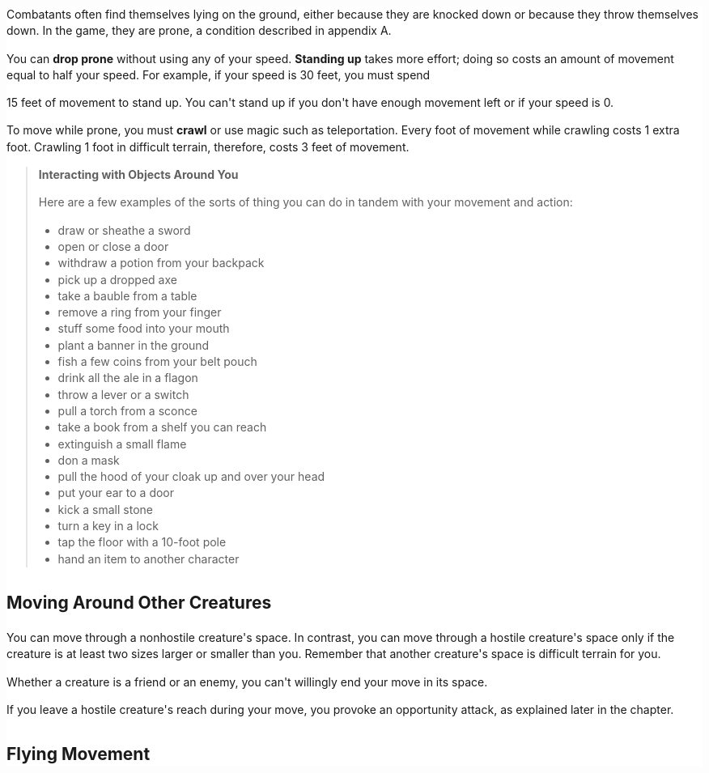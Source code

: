 Combatants often find themselves lying on the ground, either because they are knocked down or because they throw themselves down. In the game, they are prone, a condition described in appendix A.

You can **drop prone** without using any of your speed. **Standing up** takes more effort; doing so costs an amount of movement equal to half your speed. For example, if your speed is 30 feet, you must spend

15 feet of movement to stand up. You can't stand up if you don't have enough movement left or if your speed is 0.

To move while prone, you must **crawl** or use magic such as teleportation. Every foot of movement while crawling costs 1 extra foot. Crawling 1 foot in difficult terrain, therefore, costs 3 feet of movement.

> **Interacting with Objects Around You**
>
>Here are a few examples of the sorts of thing you can do in tandem with your movement and action:
>
>- draw or sheathe a sword
>- open or close a door
>- withdraw a potion from your backpack
>- pick up a dropped axe
>- take a bauble from a table
>- remove a ring from your finger
>- stuff some food into your mouth
>- plant a banner in the ground
>- fish a few coins from your belt pouch
>- drink all the ale in a flagon
>- throw a lever or a switch
>- pull a torch from a sconce
>- take a book from a shelf you can reach
>- extinguish a small flame
>- don a mask
>- pull the hood of your cloak up and over your head
>- put your ear to a door
>- kick a small stone
>- turn a key in a lock
>- tap the floor with a 10-foot pole
>- hand an item to another character

## Moving Around Other Creatures

You can move through a nonhostile creature's space. In contrast, you can move through a hostile creature's space only if the creature is at least two sizes larger or smaller than you. Remember that another creature's space is difficult terrain for you.

Whether a creature is a friend or an enemy, you can't willingly end your move in its space.

If you leave a hostile creature's reach during your move, you provoke an opportunity attack, as explained later in the chapter.

## Flying Movement
